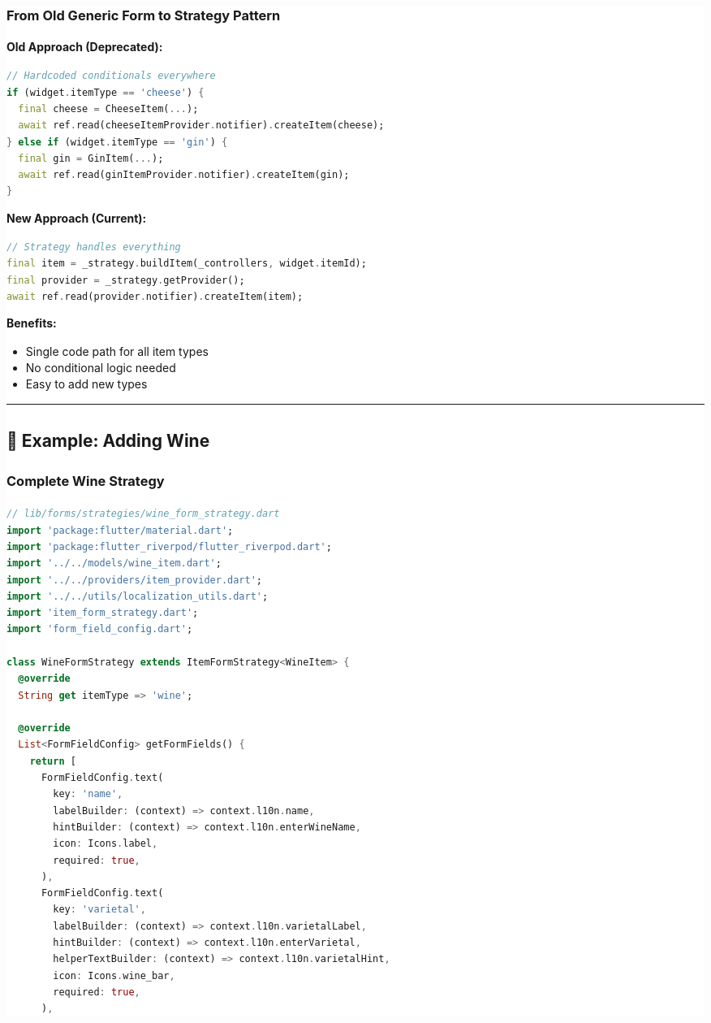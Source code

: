 ### **From Old Generic Form to Strategy Pattern**

**Old Approach (Deprecated):**
```dart
// Hardcoded conditionals everywhere
if (widget.itemType == 'cheese') {
  final cheese = CheeseItem(...);
  await ref.read(cheeseItemProvider.notifier).createItem(cheese);
} else if (widget.itemType == 'gin') {
  final gin = GinItem(...);
  await ref.read(ginItemProvider.notifier).createItem(gin);
}
```

**New Approach (Current):**
```dart
// Strategy handles everything
final item = _strategy.buildItem(_controllers, widget.itemId);
final provider = _strategy.getProvider();
await ref.read(provider.notifier).createItem(item);
```

**Benefits:**
- Single code path for all item types
- No conditional logic needed
- Easy to add new types

---

## 📝 Example: Adding Wine

### **Complete Wine Strategy**

```dart
// lib/forms/strategies/wine_form_strategy.dart
import 'package:flutter/material.dart';
import 'package:flutter_riverpod/flutter_riverpod.dart';
import '../../models/wine_item.dart';
import '../../providers/item_provider.dart';
import '../../utils/localization_utils.dart';
import 'item_form_strategy.dart';
import 'form_field_config.dart';

class WineFormStrategy extends ItemFormStrategy<WineItem> {
  @override
  String get itemType => 'wine';

  @override
  List<FormFieldConfig> getFormFields() {
    return [
      FormFieldConfig.text(
        key: 'name',
        labelBuilder: (context) => context.l10n.name,
        hintBuilder: (context) => context.l10n.enterWineName,
        icon: Icons.label,
        required: true,
      ),
      FormFieldConfig.text(
        key: 'varietal',
        labelBuilder: (context) => context.l10n.varietalLabel,
        hintBuilder: (context) => context.l10n.enterVarietal,
        helperTextBuilder: (context) => context.l10n.varietalHint,
        icon: Icons.wine_bar,
        required: true,
      ),
```